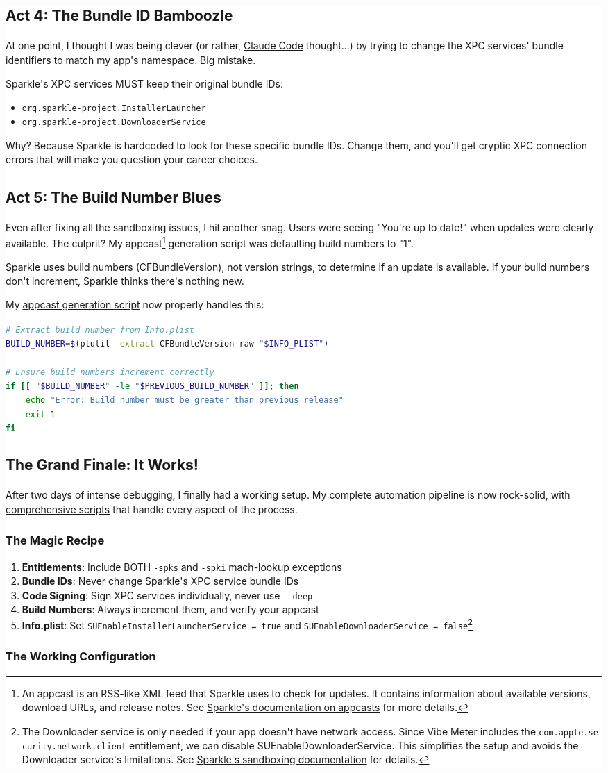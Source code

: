 ## Act 4: The Bundle ID Bamboozle

At one point, I thought I was being clever (or rather, [Claude Code](/posts/claude-code-is-my-computer/) thought...) by trying to change the XPC services' bundle identifiers to match my app's namespace. Big mistake.

Sparkle's XPC services MUST keep their original bundle IDs:
- `org.sparkle-project.InstallerLauncher`
- `org.sparkle-project.DownloaderService`

Why? Because Sparkle is hardcoded to look for these specific bundle IDs. Change them, and you'll get cryptic XPC connection errors that will make you question your career choices.

## Act 5: The Build Number Blues

Even after fixing all the sandboxing issues, I hit another snag. Users were seeing "You're up to date!" when updates were clearly available. The culprit? My appcast[^1] generation script was defaulting build numbers to "1".

Sparkle uses build numbers (CFBundleVersion), not version strings, to determine if an update is available. If your build numbers don't increment, Sparkle thinks there's nothing new.

My [appcast generation script](https://github.com/steipete/VibeMeter/blob/main/scripts/generate-appcast.sh) now properly handles this:

```bash
# Extract build number from Info.plist
BUILD_NUMBER=$(plutil -extract CFBundleVersion raw "$INFO_PLIST")

# Ensure build numbers increment correctly
if [[ "$BUILD_NUMBER" -le "$PREVIOUS_BUILD_NUMBER" ]]; then
    echo "Error: Build number must be greater than previous release"
    exit 1
fi
```

## The Grand Finale: It Works!

After two days of intense debugging, I finally had a working setup. My complete automation pipeline is now rock-solid, with [comprehensive scripts](https://github.com/steipete/VibeMeter/tree/main/scripts) that handle every aspect of the process.

### The Magic Recipe

1. **Entitlements**: Include BOTH `-spks` and `-spki` mach-lookup exceptions
2. **Bundle IDs**: Never change Sparkle's XPC service bundle IDs
3. **Code Signing**: Sign XPC services individually, never use `--deep`
4. **Build Numbers**: Always increment them, and verify your appcast
5. **Info.plist**: Set `SUEnableInstallerLauncherService = true` and `SUEnableDownloaderService = false`[^2]

### The Working Configuration


[^1]: An appcast is an RSS-like XML feed that Sparkle uses to check for updates. It contains information about available versions, download URLs, and release notes. See [Sparkle's documentation on appcasts](https://sparkle-project.org/documentation/publishing/) for more details.
[^2]: The Downloader service is only needed if your app doesn't have network access. Since Vibe Meter includes the `com.apple.security.network.client` entitlement, we can disable SUEnableDownloaderService. This simplifies the setup and avoids the Downloader service's limitations. See [Sparkle's sandboxing documentation](https://sparkle-project.github.io/documentation/sandboxing/) for details.